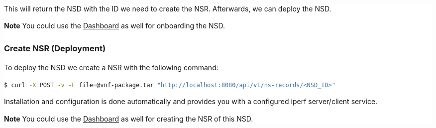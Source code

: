 This will return the NSD with the ID we need to create the NSR.
Afterwards, we can deploy the NSD.

**Note** You could use the [Dashboard][dashboard-link] as well for onboarding the NSD.

### Create NSR (Deployment)
To deploy the NSD we create a NSR with the following command:

```bash
$ curl -X POST -v -F file=@vnf-package.tar "http://localhost:8080/api/v1/ns-records/<NSD_ID>"
```

Installation and configuration is done automatically and provides you with a configured iperf server/client service.

**Note** You could use the [Dashboard][dashboard-link] as well for creating the NSR of this NSD.

[iperf-link]:https://iperf.fr/
[dashboard-link]:nfvo-how-to-use-gui
[vnfd-link]:vnf-descriptor
[image-link]:http://uec-images.ubuntu.com/releases/14.04/release/ubuntu-14.04-server-cloudimg-amd64-disk1.img


<script type="text/javascript" charset="utf-8">
      // Creating custom :external selector
      $.expr[':'].external = function(obj){
          return !obj.href.match(/^mailto\:/)
                  && (obj.hostname != location.hostname);
      };
      $(function(){
        $('a:external').addClass('external');
        $(".external").attr('target','_blank');
      })
</script>
